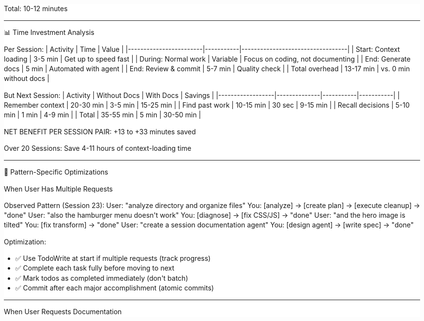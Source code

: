   Total: 10-12 minutes

  ---
  📊 Time Investment Analysis

  Per Session:
  | Activity               | Time      | Value                            |
  |------------------------|-----------|----------------------------------|
  | Start: Context loading | 3-5 min   | Get up to speed fast             |
  | During: Normal work    | Variable  | Focus on coding, not documenting |
  | End: Generate docs     | 5 min     | Automated with agent             |
  | End: Review & commit   | 5-7 min   | Quality check                    |
  | Total overhead         | 13-17 min | vs. 0 min without docs           |

  But Next Session:
  | Activity         | Without Docs | With Docs | Savings   |
  |------------------|--------------|-----------|-----------|
  | Remember context | 20-30 min    | 3-5 min   | 15-25 min |
  | Find past work   | 10-15 min    | 30 sec    | 9-15 min  |
  | Recall decisions | 5-10 min     | 1 min     | 4-9 min   |
  | Total            | 35-55 min    | 5 min     | 30-50 min |

  NET BENEFIT PER SESSION PAIR: +13 to +33 minutes saved

  Over 20 Sessions: Save 4-11 hours of context-loading time

  ---
  🎯 Pattern-Specific Optimizations

  When User Has Multiple Requests

  Observed Pattern (Session 23):
  User: "analyze directory and organize files"
  You: [analyze] → [create plan] → [execute cleanup] → "done"
  User: "also the hamburger menu doesn't work"
  You: [diagnose] → [fix CSS/JS] → "done"
  User: "and the hero image is tilted"
  You: [fix transform] → "done"
  User: "create a session documentation agent"
  You: [design agent] → [write spec] → "done"

  Optimization:
  - ✅ Use TodoWrite at start if multiple requests (track progress)
  - ✅ Complete each task fully before moving to next
  - ✅ Mark todos as completed immediately (don't batch)
  - ✅ Commit after each major accomplishment (atomic commits)

  ---
  When User Requests Documentation
